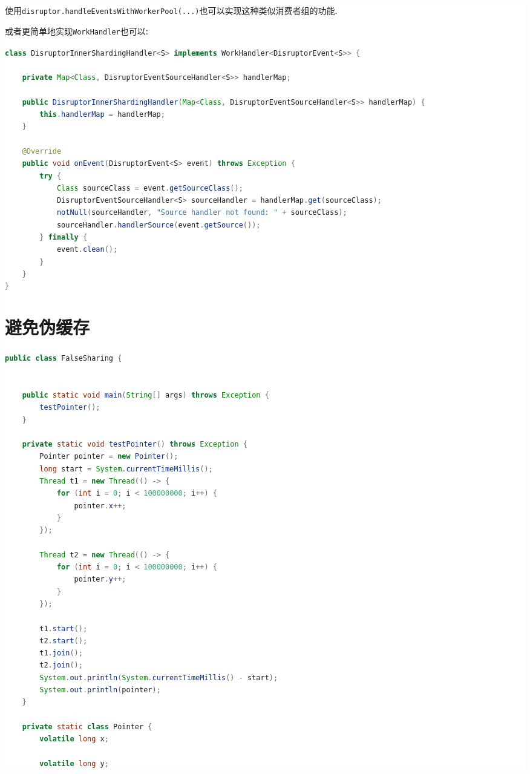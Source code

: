 使用`disruptor.handleEventsWithWorkerPool(...)`也可以实现这种类似消费者组的功能. 

或者更简单地实现`WorkHandler`也可以:

```java
class DisruptorInnerShardingHandler<S> implements WorkHandler<DisruptorEvent<S>> {

	private Map<Class, DisruptorEventSourceHandler<S>> handlerMap;

	public DisruptorInnerShardingHandler(Map<Class, DisruptorEventSourceHandler<S>> handlerMap) {
		this.handlerMap = handlerMap;
	}

	@Override
	public void onEvent(DisruptorEvent<S> event) throws Exception {
		try {
			Class sourceClass = event.getSourceClass();
			DisruptorEventSourceHandler<S> sourceHandler = handlerMap.get(sourceClass);
			notNull(sourceHandler, "Source handler not found: " + sourceClass);
			sourceHandler.handlerSource(event.getSource());
		} finally {
			event.clean();
		}
	}
}
```

# 避免伪缓存

```java
public class FalseSharing {


    public static void main(String[] args) throws Exception {
        testPointer();
    }

    private static void testPointer() throws Exception {
        Pointer pointer = new Pointer();
        long start = System.currentTimeMillis();
        Thread t1 = new Thread(() -> {
            for (int i = 0; i < 100000000; i++) {
                pointer.x++;
            }
        });

        Thread t2 = new Thread(() -> {
            for (int i = 0; i < 100000000; i++) {
                pointer.y++;
            }
        });

        t1.start();
        t2.start();
        t1.join();
        t2.join();
        System.out.println(System.currentTimeMillis() - start);
        System.out.println(pointer);
    }

    private static class Pointer {
        volatile long x;
        
        volatile long y;
```